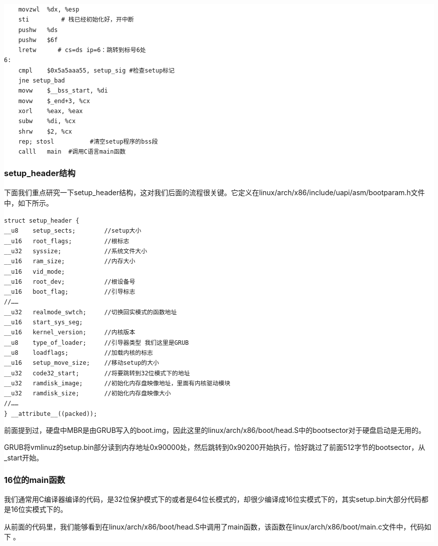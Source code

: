 ```
	movzwl	%dx, %esp	
	sti			# 栈已经初始化好，开中断
	pushw	%ds
	pushw	$6f
	lretw      # cs=ds ip=6：跳转到标号6处
6:
	cmpl	$0x5a5aaa55, setup_sig #检查setup标记
	jne	setup_bad
	movw	$__bss_start, %di
	movw	$_end+3, %cx
	xorl	%eax, %eax
	subw	%di, %cx
	shrw	$2, %cx
	rep; stosl          #清空setup程序的bss段
	calll	main  #调用C语言main函数 
```

### setup\_header结构

下面我们重点研究一下setup\_header结构，这对我们后面的流程很关键。它定义在linux/arch/x86/include/uapi/asm/bootparam.h文件中，如下所示。

```
struct setup_header {    
__u8    setup_sects;        //setup大小
__u16   root_flags;         //根标志   
__u32   syssize;            //系统文件大小
__u16   ram_size;           //内存大小
__u16   vid_mode;    
__u16   root_dev;           //根设备号
__u16   boot_flag;          //引导标志
//……
__u32   realmode_swtch;     //切换回实模式的函数地址     
__u16   start_sys_seg;    
__u16   kernel_version;     //内核版本    
__u8    type_of_loader;     //引导器类型 我们这里是GRUB
__u8    loadflags;          //加载内核的标志 
__u16   setup_move_size;    //移动setup的大小
__u32   code32_start;       //将要跳转到32位模式下的地址 
__u32   ramdisk_image;      //初始化内存盘映像地址，里面有内核驱动模块 
__u32   ramdisk_size;       //初始化内存盘映像大小
//……
} __attribute__((packed));
```

前面提到过，硬盘中MBR是由GRUB写入的boot.img，因此这里的linux/arch/x86/boot/head.S中的bootsector对于硬盘启动是无用的。

GRUB将vmlinuz的setup.bin部分读到内存地址0x90000处，然后跳转到0x90200开始执行，恰好跳过了前面512字节的bootsector，从\_start开始。

### 16位的main函数

我们通常用C编译器编译的代码，是32位保护模式下的或者是64位长模式的，却很少编译成16位实模式下的，其实setup.bin大部分代码都是16位实模式下的。

从前面的代码里，我们能够看到在linux/arch/x86/boot/head.S中调用了main函数，该函数在linux/arch/x86/boot/main.c文件中，代码如下 。
